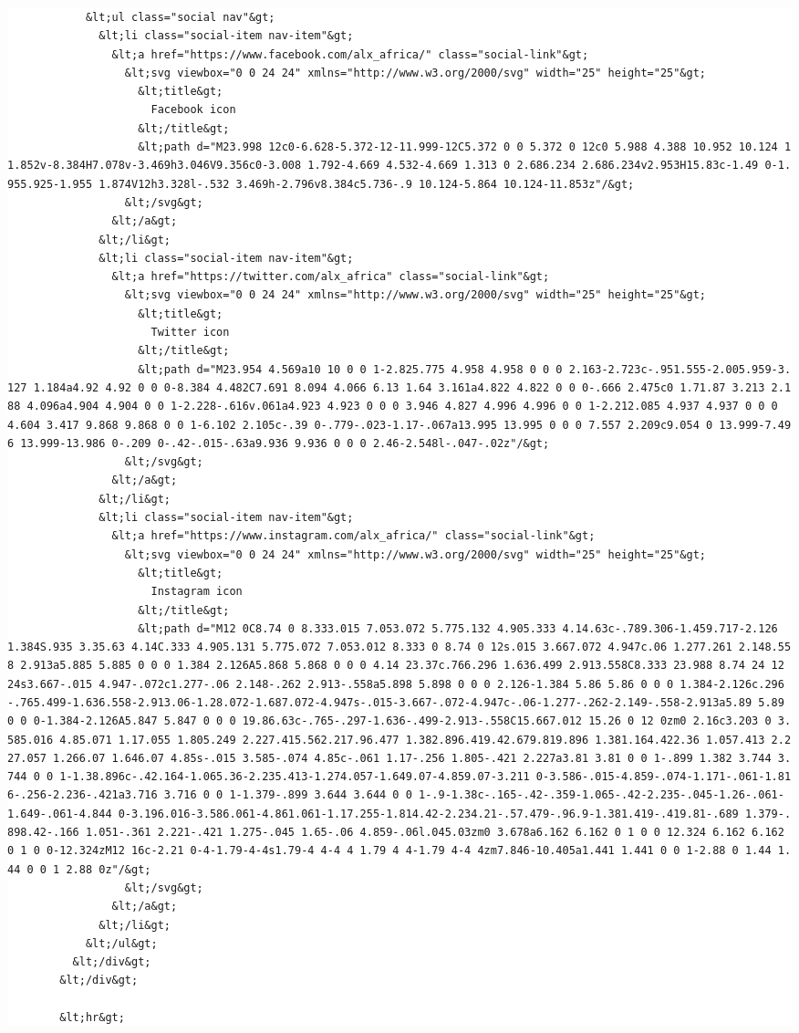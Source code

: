 ```
            &lt;ul class="social nav"&gt;
              &lt;li class="social-item nav-item"&gt;
                &lt;a href="https://www.facebook.com/alx_africa/" class="social-link"&gt;
                  &lt;svg viewbox="0 0 24 24" xmlns="http://www.w3.org/2000/svg" width="25" height="25"&gt;
                    &lt;title&gt;
                      Facebook icon
                    &lt;/title&gt;
                    &lt;path d="M23.998 12c0-6.628-5.372-12-11.999-12C5.372 0 0 5.372 0 12c0 5.988 4.388 10.952 10.124 11.852v-8.384H7.078v-3.469h3.046V9.356c0-3.008 1.792-4.669 4.532-4.669 1.313 0 2.686.234 2.686.234v2.953H15.83c-1.49 0-1.955.925-1.955 1.874V12h3.328l-.532 3.469h-2.796v8.384c5.736-.9 10.124-5.864 10.124-11.853z"/&gt;
                  &lt;/svg&gt;
                &lt;/a&gt;
              &lt;/li&gt;
              &lt;li class="social-item nav-item"&gt;
                &lt;a href="https://twitter.com/alx_africa" class="social-link"&gt;
                  &lt;svg viewbox="0 0 24 24" xmlns="http://www.w3.org/2000/svg" width="25" height="25"&gt;
                    &lt;title&gt;
                      Twitter icon
                    &lt;/title&gt;
                    &lt;path d="M23.954 4.569a10 10 0 0 1-2.825.775 4.958 4.958 0 0 0 2.163-2.723c-.951.555-2.005.959-3.127 1.184a4.92 4.92 0 0 0-8.384 4.482C7.691 8.094 4.066 6.13 1.64 3.161a4.822 4.822 0 0 0-.666 2.475c0 1.71.87 3.213 2.188 4.096a4.904 4.904 0 0 1-2.228-.616v.061a4.923 4.923 0 0 0 3.946 4.827 4.996 4.996 0 0 1-2.212.085 4.937 4.937 0 0 0 4.604 3.417 9.868 9.868 0 0 1-6.102 2.105c-.39 0-.779-.023-1.17-.067a13.995 13.995 0 0 0 7.557 2.209c9.054 0 13.999-7.496 13.999-13.986 0-.209 0-.42-.015-.63a9.936 9.936 0 0 0 2.46-2.548l-.047-.02z"/&gt;
                  &lt;/svg&gt;
                &lt;/a&gt;
              &lt;/li&gt;
              &lt;li class="social-item nav-item"&gt;
                &lt;a href="https://www.instagram.com/alx_africa/" class="social-link"&gt;
                  &lt;svg viewbox="0 0 24 24" xmlns="http://www.w3.org/2000/svg" width="25" height="25"&gt;
                    &lt;title&gt;
                      Instagram icon
                    &lt;/title&gt;
                    &lt;path d="M12 0C8.74 0 8.333.015 7.053.072 5.775.132 4.905.333 4.14.63c-.789.306-1.459.717-2.126 1.384S.935 3.35.63 4.14C.333 4.905.131 5.775.072 7.053.012 8.333 0 8.74 0 12s.015 3.667.072 4.947c.06 1.277.261 2.148.558 2.913a5.885 5.885 0 0 0 1.384 2.126A5.868 5.868 0 0 0 4.14 23.37c.766.296 1.636.499 2.913.558C8.333 23.988 8.74 24 12 24s3.667-.015 4.947-.072c1.277-.06 2.148-.262 2.913-.558a5.898 5.898 0 0 0 2.126-1.384 5.86 5.86 0 0 0 1.384-2.126c.296-.765.499-1.636.558-2.913.06-1.28.072-1.687.072-4.947s-.015-3.667-.072-4.947c-.06-1.277-.262-2.149-.558-2.913a5.89 5.89 0 0 0-1.384-2.126A5.847 5.847 0 0 0 19.86.63c-.765-.297-1.636-.499-2.913-.558C15.667.012 15.26 0 12 0zm0 2.16c3.203 0 3.585.016 4.85.071 1.17.055 1.805.249 2.227.415.562.217.96.477 1.382.896.419.42.679.819.896 1.381.164.422.36 1.057.413 2.227.057 1.266.07 1.646.07 4.85s-.015 3.585-.074 4.85c-.061 1.17-.256 1.805-.421 2.227a3.81 3.81 0 0 1-.899 1.382 3.744 3.744 0 0 1-1.38.896c-.42.164-1.065.36-2.235.413-1.274.057-1.649.07-4.859.07-3.211 0-3.586-.015-4.859-.074-1.171-.061-1.816-.256-2.236-.421a3.716 3.716 0 0 1-1.379-.899 3.644 3.644 0 0 1-.9-1.38c-.165-.42-.359-1.065-.42-2.235-.045-1.26-.061-1.649-.061-4.844 0-3.196.016-3.586.061-4.861.061-1.17.255-1.814.42-2.234.21-.57.479-.96.9-1.381.419-.419.81-.689 1.379-.898.42-.166 1.051-.361 2.221-.421 1.275-.045 1.65-.06 4.859-.06l.045.03zm0 3.678a6.162 6.162 0 1 0 0 12.324 6.162 6.162 0 1 0 0-12.324zM12 16c-2.21 0-4-1.79-4-4s1.79-4 4-4 4 1.79 4 4-1.79 4-4 4zm7.846-10.405a1.441 1.441 0 0 1-2.88 0 1.44 1.44 0 0 1 2.88 0z"/&gt;
                  &lt;/svg&gt;
                &lt;/a&gt;
              &lt;/li&gt;
            &lt;/ul&gt;
          &lt;/div&gt;
        &lt;/div&gt;

        &lt;hr&gt;

```